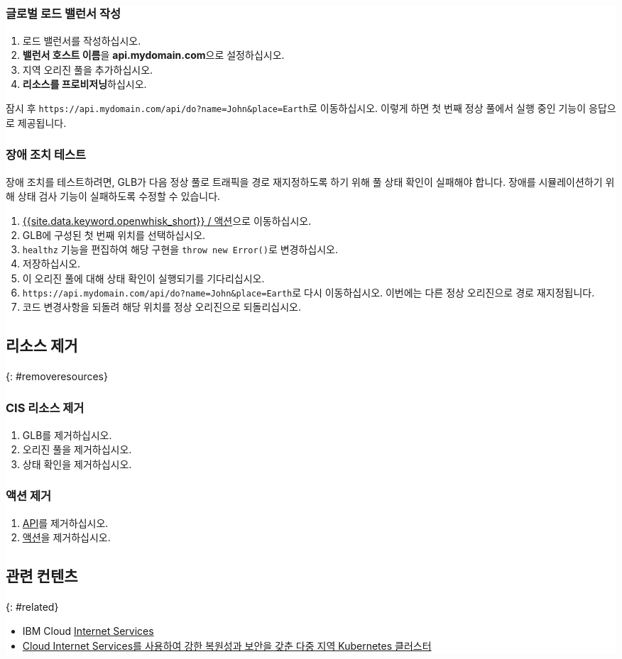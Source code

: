 ### 글로벌 로드 밸런서 작성

1. 로드 밸런서를 작성하십시오. 
1. **밸런서 호스트 이름**을 **api.mydomain.com**으로 설정하십시오. 
1. 지역 오리진 풀을 추가하십시오. 
1. **리소스를 프로비저닝**하십시오. 

잠시 후 `https://api.mydomain.com/api/do?name=John&place=Earth`로 이동하십시오. 이렇게 하면 첫 번째 정상 풀에서 실행 중인 기능이 응답으로 제공됩니다. 

### 장애 조치 테스트

장애 조치를 테스트하려면, GLB가 다음 정상 풀로 트래픽을 경로 재지정하도록 하기 위해 풀 상태 확인이 실패해야 합니다. 장애를 시뮬레이션하기 위해 상태 검사 기능이 실패하도록 수정할 수 있습니다. 

1. [{{site.data.keyword.openwhisk_short}} / 액션](https://{DomainName}/openwhisk/actions)으로 이동하십시오. 
1. GLB에 구성된 첫 번째 위치를 선택하십시오. 
1. `healthz` 기능을 편집하여 해당 구현을 `throw new Error()`로 변경하십시오. 
1. 저장하십시오. 
1. 이 오리진 풀에 대해 상태 확인이 실행되기를 기다리십시오. 
1. `https://api.mydomain.com/api/do?name=John&place=Earth`로 다시 이동하십시오. 이번에는 다른 정상 오리진으로 경로 재지정됩니다. 
1. 코드 변경사항을 되돌려 해당 위치를 정상 오리진으로 되돌리십시오. 

## 리소스 제거
{: #removeresources}

### CIS 리소스 제거

1. GLB를 제거하십시오. 
1. 오리진 풀을 제거하십시오. 
1. 상태 확인을 제거하십시오. 

### 액션 제거

1. [API](https://{DomainName}/openwhisk/apimanagement)를 제거하십시오. 
1. [액션](https://{DomainName}/openwhisk/actions)을 제거하십시오. 

## 관련 컨텐츠
{: #related}

* IBM Cloud [Internet Services](https://{DomainName}/docs/infrastructure/cis?topic=cis-getting-started-with-ibm-cloud-internet-services-cis-#getting-started-with-ibm-cloud-internet-services-cis-)
* [Cloud Internet Services를 사용하여 강한 복원성과 보안을 갖춘 다중 지역 Kubernetes 클러스터](https://{DomainName}/docs/tutorials?topic=solution-tutorials-multi-region-k8s-cis#multi-region-k8s-cis)
